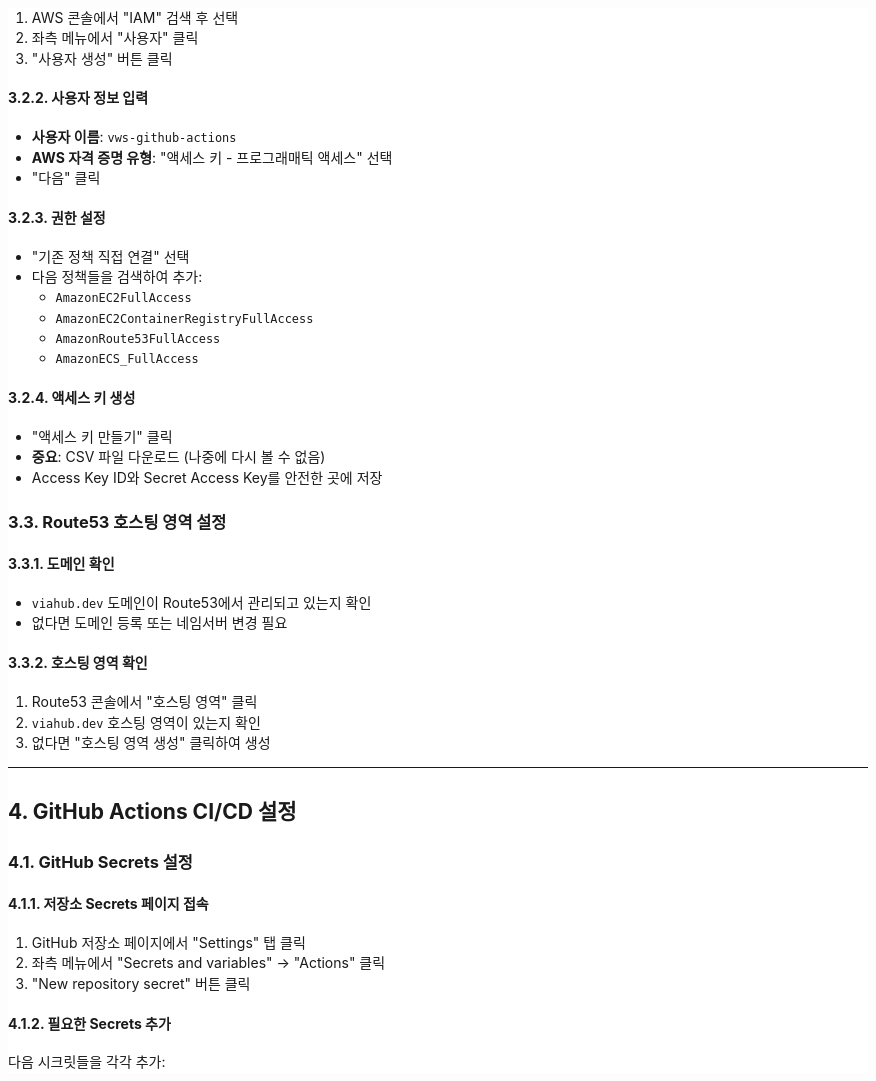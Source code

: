 1. AWS 콘솔에서 "IAM" 검색 후 선택
2. 좌측 메뉴에서 "사용자" 클릭
3. "사용자 생성" 버튼 클릭

#### 3.2.2. 사용자 정보 입력

- **사용자 이름**: `vws-github-actions`
- **AWS 자격 증명 유형**: "액세스 키 - 프로그래매틱 액세스" 선택
- "다음" 클릭

#### 3.2.3. 권한 설정

- "기존 정책 직접 연결" 선택
- 다음 정책들을 검색하여 추가:
  - `AmazonEC2FullAccess`
  - `AmazonEC2ContainerRegistryFullAccess`
  - `AmazonRoute53FullAccess`
  - `AmazonECS_FullAccess`

#### 3.2.4. 액세스 키 생성

- "액세스 키 만들기" 클릭
- **중요**: CSV 파일 다운로드 (나중에 다시 볼 수 없음)
- Access Key ID와 Secret Access Key를 안전한 곳에 저장

### 3.3. Route53 호스팅 영역 설정

#### 3.3.1. 도메인 확인

- `viahub.dev` 도메인이 Route53에서 관리되고 있는지 확인
- 없다면 도메인 등록 또는 네임서버 변경 필요

#### 3.3.2. 호스팅 영역 확인

1. Route53 콘솔에서 "호스팅 영역" 클릭
2. `viahub.dev` 호스팅 영역이 있는지 확인
3. 없다면 "호스팅 영역 생성" 클릭하여 생성

---

## 4. GitHub Actions CI/CD 설정

### 4.1. GitHub Secrets 설정

#### 4.1.1. 저장소 Secrets 페이지 접속

1. GitHub 저장소 페이지에서 "Settings" 탭 클릭
2. 좌측 메뉴에서 "Secrets and variables" → "Actions" 클릭
3. "New repository secret" 버튼 클릭

#### 4.1.2. 필요한 Secrets 추가

다음 시크릿들을 각각 추가:
